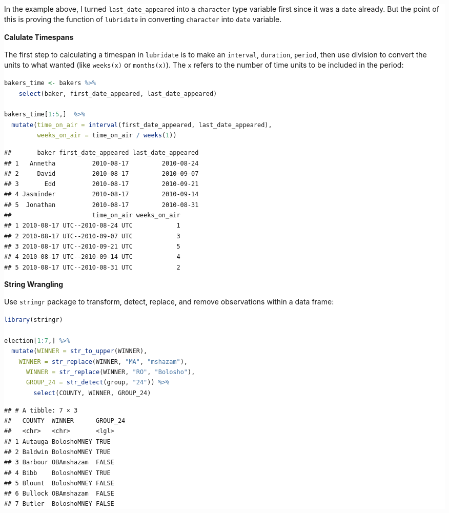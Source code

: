 ```
```

In the example above, I turned `last_date_appeared` into a `character` type variable first since it was a `date` already. But the point of this is proving the function of `lubridate` in converting `character` into `date` variable.

**Calulate Timespans**

The first step to calculating a timespan in `lubridate` is to make an `interval`, `duration`, `period`, then use division to convert the units to what wanted (like `weeks(x)` or `months(x)`). The `x` refers to the number of time units to be included in the period:


```r
bakers_time <- bakers %>% 
    select(baker, first_date_appeared, last_date_appeared)

bakers_time[1:5,]  %>% 
  mutate(time_on_air = interval(first_date_appeared, last_date_appeared),
         weeks_on_air = time_on_air / weeks(1))
```

```
##       baker first_date_appeared last_date_appeared
## 1   Annetha          2010-08-17         2010-08-24
## 2     David          2010-08-17         2010-09-07
## 3       Edd          2010-08-17         2010-09-21
## 4 Jasminder          2010-08-17         2010-09-14
## 5  Jonathan          2010-08-17         2010-08-31
##                      time_on_air weeks_on_air
## 1 2010-08-17 UTC--2010-08-24 UTC            1
## 2 2010-08-17 UTC--2010-09-07 UTC            3
## 3 2010-08-17 UTC--2010-09-21 UTC            5
## 4 2010-08-17 UTC--2010-09-14 UTC            4
## 5 2010-08-17 UTC--2010-08-31 UTC            2
```

**String Wrangling**

Use `stringr` package to transform, detect, replace, and remove observations within a data frame:


```r
library(stringr)

election[1:7,] %>% 
  mutate(WINNER = str_to_upper(WINNER),
    WINNER = str_replace(WINNER, "MA", "mshazam"),
      WINNER = str_replace(WINNER, "RO", "Bolosho"),
      GROUP_24 = str_detect(group, "24")) %>%
        select(COUNTY, WINNER, GROUP_24)
```

```
## # A tibble: 7 × 3
##   COUNTY  WINNER      GROUP_24
##   <chr>   <chr>       <lgl>   
## 1 Autauga BoloshoMNEY TRUE    
## 2 Baldwin BoloshoMNEY TRUE    
## 3 Barbour OBAmshazam  FALSE   
## 4 Bibb    BoloshoMNEY TRUE    
## 5 Blount  BoloshoMNEY FALSE   
## 6 Bullock OBAmshazam  FALSE   
## 7 Butler  BoloshoMNEY FALSE
```
